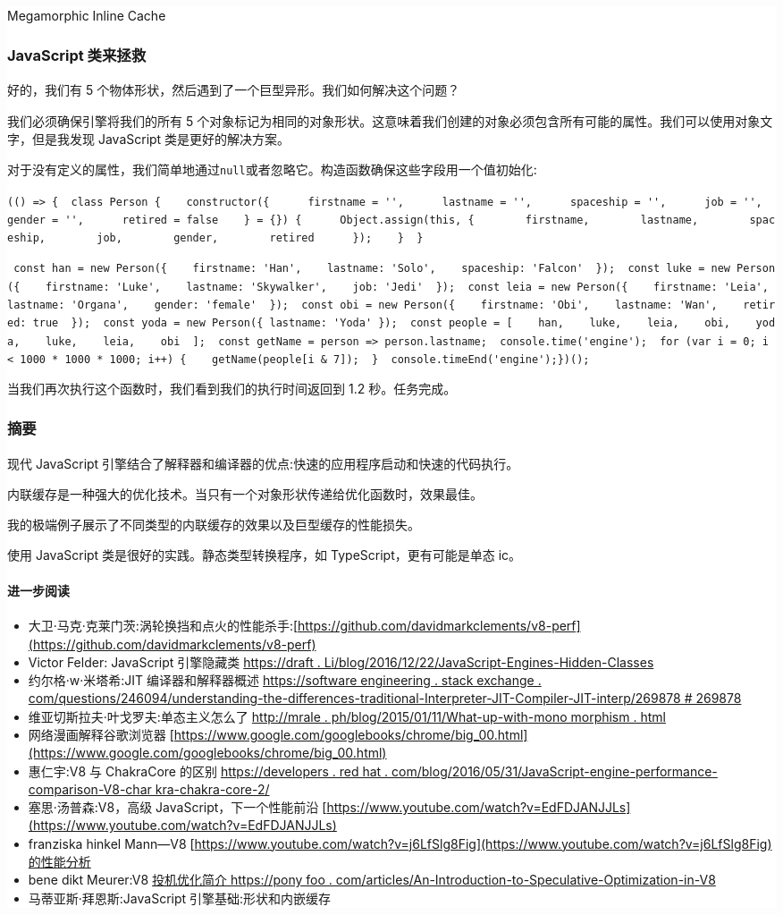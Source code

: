 Megamorphic Inline Cache

### JavaScript 类来拯救

好的，我们有 5 个物体形状，然后遇到了一个巨型异形。我们如何解决这个问题？

我们必须确保引擎将我们的所有 5 个对象标记为相同的对象形状。这意味着我们创建的对象必须包含所有可能的属性。我们可以使用对象文字，但是我发现 JavaScript 类是更好的解决方案。

对于没有定义的属性，我们简单地通过`null`或者忽略它。构造函数确保这些字段用一个值初始化:

```
(() => {  class Person {    constructor({      firstname = '',      lastname = '',      spaceship = '',      job = '',      gender = '',      retired = false    } = {}) {      Object.assign(this, {        firstname,        lastname,        spaceship,        job,        gender,        retired      });    }  }
```

```
 const han = new Person({    firstname: 'Han',    lastname: 'Solo',    spaceship: 'Falcon'  });  const luke = new Person({    firstname: 'Luke',    lastname: 'Skywalker',    job: 'Jedi'  });  const leia = new Person({    firstname: 'Leia',    lastname: 'Organa',    gender: 'female'  });  const obi = new Person({    firstname: 'Obi',    lastname: 'Wan',    retired: true  });  const yoda = new Person({ lastname: 'Yoda' });  const people = [    han,    luke,    leia,    obi,    yoda,    luke,    leia,    obi  ];  const getName = person => person.lastname;  console.time('engine');  for (var i = 0; i < 1000 * 1000 * 1000; i++) {    getName(people[i & 7]);  }  console.timeEnd('engine');})();
```

当我们再次执行这个函数时，我们看到我们的执行时间返回到 1.2 秒。任务完成。

### 摘要

现代 JavaScript 引擎结合了解释器和编译器的优点:快速的应用程序启动和快速的代码执行。

内联缓存是一种强大的优化技术。当只有一个对象形状传递给优化函数时，效果最佳。

我的极端例子展示了不同类型的内联缓存的效果以及巨型缓存的性能损失。

使用 JavaScript 类是很好的实践。静态类型转换程序，如 TypeScript，更有可能是单态 ic。

#### 进一步阅读

*   大卫·马克·克莱门茨:涡轮换挡和点火的性能杀手:[https://github.com/davidmarkclements/v8-perf](https://github.com/davidmarkclements/v8-perf)
*   Victor Felder: JavaScript 引擎隐藏类
    [https://draft . Li/blog/2016/12/22/JavaScript-Engines-Hidden-Classes](https://draft.li/blog/2016/12/22/javascript-engines-hidden-classes)
*   约尔格·w·米塔希:JIT 编译器和解释器概述
    [https://software engineering . stack exchange . com/questions/246094/understanding-the-differences-traditional-Interpreter-JIT-Compiler-JIT-interp/269878 # 269878](https://softwareengineering.stackexchange.com/questions/246094/understanding-the-differences-traditional-interpreter-jit-compiler-jit-interp/269878#269878)
*   维亚切斯拉夫·叶戈罗夫:单态主义怎么了
    [http://mrale . ph/blog/2015/01/11/What-up-with-mono morphism . html](http://mrale.ph/blog/2015/01/11/whats-up-with-monomorphism.html)
*   网络漫画解释谷歌浏览器
    [https://www.google.com/googlebooks/chrome/big_00.html](https://www.google.com/googlebooks/chrome/big_00.html)
*   惠仁宇:V8 与 ChakraCore 的区别
    [https://developers . red hat . com/blog/2016/05/31/JavaScript-engine-performance-comparison-V8-char kra-chakra-core-2/](https://developers.redhat.com/blog/2016/05/31/javascript-engine-performance-comparison-v8-charkra-chakra-core-2/)
*   塞思·汤普森:V8，高级 JavaScript，下一个性能前沿
    [https://www.youtube.com/watch?v=EdFDJANJJLs](https://www.youtube.com/watch?v=EdFDJANJJLs)
*   franziska hinkel Mann—V8
    [https://www.youtube.com/watch?v=j6LfSlg8Fig](https://www.youtube.com/watch?v=j6LfSlg8Fig)的性能分析
*   bene dikt Meurer:V8
    [投机优化简介 https://pony foo . com/articles/An-Introduction-to-Speculative-Optimization-in-V8](https://ponyfoo.com/articles/an-introduction-to-speculative-optimization-in-v8)
*   马蒂亚斯·拜恩斯:JavaScript 引擎基础:形状和内嵌缓存